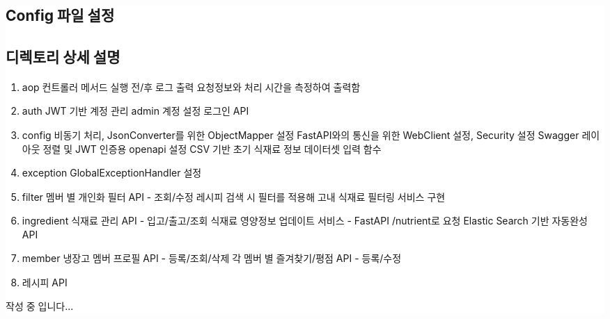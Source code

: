 
## Config 파일 설정

## 디렉토리 상세 설명

1. aop
   컨트롤러 메서드 실행 전/후 로그 출력
   요청정보와 처리 시간을 측정하여 출력함

2. auth
   JWT 기반 계정 관리
   admin 계정 설정
   로그인 API

3. config
   비동기 처리, JsonConverter를 위한 ObjectMapper 설정
   FastAPI와의 통신을 위한 WebClient 설정, Security 설정
   Swagger 레이아웃 정렬 및 JWT 인증용 openapi 설정
   CSV 기반 초기 식재료 정보 데이터셋 입력 함수

4. exception
   GlobalExceptionHandler 설정

5. filter
   멤버 별 개인화 필터 API - 조회/수정
   레시피 검색 시 필터를 적용해 고내 식재료 필터링 서비스 구현

6. ingredient
   식재료 관리 API - 입고/출고/조회
   식재료 영양정보 업데이트 서비스 - FastAPI /nutrient로 요청
   Elastic Search 기반 자동완성 API

7. member
   냉장고 멤버 프로필 API - 등록/조회/삭제
   각 멤버 별 즐겨찾기/평점 API - 등록/수정

8. 레시피 API

작성 중 입니다...